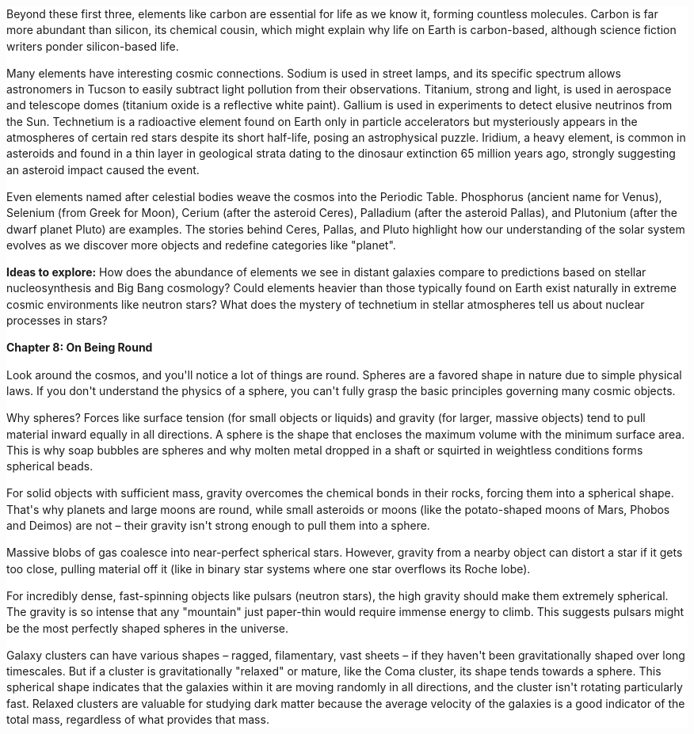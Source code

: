 Beyond these first three, elements like carbon are essential for life as we know it, forming countless molecules. Carbon is far more abundant than silicon, its chemical cousin, which might explain why life on Earth is carbon-based, although science fiction writers ponder silicon-based life.

Many elements have interesting cosmic connections. Sodium is used in street lamps, and its specific spectrum allows astronomers in Tucson to easily subtract light pollution from their observations. Titanium, strong and light, is used in aerospace and telescope domes (titanium oxide is a reflective white paint). Gallium is used in experiments to detect elusive neutrinos from the Sun. Technetium is a radioactive element found on Earth only in particle accelerators but mysteriously appears in the atmospheres of certain red stars despite its short half-life, posing an astrophysical puzzle. Iridium, a heavy element, is common in asteroids and found in a thin layer in geological strata dating to the dinosaur extinction 65 million years ago, strongly suggesting an asteroid impact caused the event.

Even elements named after celestial bodies weave the cosmos into the Periodic Table. Phosphorus (ancient name for Venus), Selenium (from Greek for Moon), Cerium (after the asteroid Ceres), Palladium (after the asteroid Pallas), and Plutonium (after the dwarf planet Pluto) are examples. The stories behind Ceres, Pallas, and Pluto highlight how our understanding of the solar system evolves as we discover more objects and redefine categories like "planet".

**Ideas to explore:** How does the abundance of elements we see in distant galaxies compare to predictions based on stellar nucleosynthesis and Big Bang cosmology? Could elements heavier than those typically found on Earth exist naturally in extreme cosmic environments like neutron stars? What does the mystery of technetium in stellar atmospheres tell us about nuclear processes in stars?

**Chapter 8: On Being Round**

Look around the cosmos, and you'll notice a lot of things are round. Spheres are a favored shape in nature due to simple physical laws. If you don't understand the physics of a sphere, you can't fully grasp the basic principles governing many cosmic objects.

Why spheres? Forces like surface tension (for small objects or liquids) and gravity (for larger, massive objects) tend to pull material inward equally in all directions. A sphere is the shape that encloses the maximum volume with the minimum surface area. This is why soap bubbles are spheres and why molten metal dropped in a shaft or squirted in weightless conditions forms spherical beads.

For solid objects with sufficient mass, gravity overcomes the chemical bonds in their rocks, forcing them into a spherical shape. That's why planets and large moons are round, while small asteroids or moons (like the potato-shaped moons of Mars, Phobos and Deimos) are not – their gravity isn't strong enough to pull them into a sphere.

Massive blobs of gas coalesce into near-perfect spherical stars. However, gravity from a nearby object can distort a star if it gets too close, pulling material off it (like in binary star systems where one star overflows its Roche lobe).

For incredibly dense, fast-spinning objects like pulsars (neutron stars), the high gravity should make them extremely spherical. The gravity is so intense that any "mountain" just paper-thin would require immense energy to climb. This suggests pulsars might be the most perfectly shaped spheres in the universe.

Galaxy clusters can have various shapes – ragged, filamentary, vast sheets – if they haven't been gravitationally shaped over long timescales. But if a cluster is gravitationally "relaxed" or mature, like the Coma cluster, its shape tends towards a sphere. This spherical shape indicates that the galaxies within it are moving randomly in all directions, and the cluster isn't rotating particularly fast. Relaxed clusters are valuable for studying dark matter because the average velocity of the galaxies is a good indicator of the total mass, regardless of what provides that mass.
